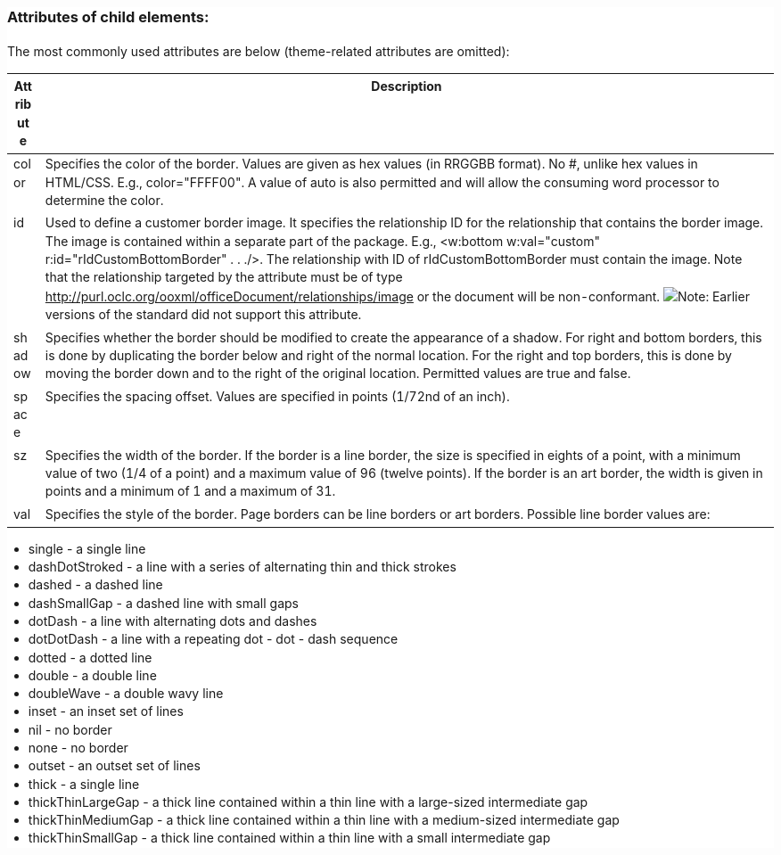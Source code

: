 ### Attributes of child elements:

The most commonly used attributes are below (theme-related attributes are omitted):

| Attribute | Description                                                                                                                                                                                                                                                                                                                                                                                                                                                                                                                                                                                                                  |
| --------- | ---------------------------------------------------------------------------------------------------------------------------------------------------------------------------------------------------------------------------------------------------------------------------------------------------------------------------------------------------------------------------------------------------------------------------------------------------------------------------------------------------------------------------------------------------------------------------------------------------------------------------- |
| color     | Specifies the color of the border. Values are given as hex values (in RRGGBB format). No #, unlike hex values in HTML/CSS. E.g., color="FFFF00". A value of auto is also permitted and will allow the consuming word processor to determine the color.                                                                                                                                                                                                                                                                                                                                                                       |
| id        | Used to define a customer border image. It specifies the relationship ID for the relationship that contains the border image. The image is contained within a separate part of the package. E.g., <w:bottom w:val="custom" r:id="rIdCustomBottomBorder" . . ./>. The relationship with ID of rIdCustomBottomBorder must contain the image. Note that the relationship targeted by the attribute must be of type http://purl.oclc.org/ooxml/officeDocument/relationships/image or the document will be non-conformant. ![](images/versionConflict3.png)Note: Earlier versions of the standard did not support this attribute. |
| shadow    | Specifies whether the border should be modified to create the appearance of a shadow. For right and bottom borders, this is done by duplicating the border below and right of the normal location. For the right and top borders, this is done by moving the border down and to the right of the original location. Permitted values are true and false.                                                                                                                                                                                                                                                                     |
| space     | Specifies the spacing offset. Values are specified in points (1/72nd of an inch).                                                                                                                                                                                                                                                                                                                                                                                                                                                                                                                                            |
| sz        | Specifies the width of the border. If the border is a line border, the size is specified in eights of a point, with a minimum value of two (1/4 of a point) and a maximum value of 96 (twelve points). If the border is an art border, the width is given in points and a minimum of 1 and a maximum of 31.                                                                                                                                                                                                                                                                                                                  |
| val       | Specifies the style of the border. Page borders can be line borders or art borders. Possible line border values are:                                                                                                                                                                                                                                                                                                                                                                                                                                                                                                         |

- single \- a single line
- dashDotStroked \- a line with a series of alternating thin and thick strokes
- dashed \- a dashed line
- dashSmallGap \- a dashed line with small gaps
- dotDash \- a line with alternating dots and dashes
- dotDotDash \- a line with a repeating dot - dot - dash sequence
- dotted \- a dotted line
- double \- a double line
- doubleWave \- a double wavy line
- inset \- an inset set of lines
- nil \- no border
- none \- no border
- outset \- an outset set of lines
- thick \- a single line
- thickThinLargeGap \- a thick line contained within a thin line with a large-sized intermediate gap
- thickThinMediumGap \- a thick line contained within a thin line with a medium-sized intermediate gap
- thickThinSmallGap \- a thick line contained within a thin line with a small intermediate gap